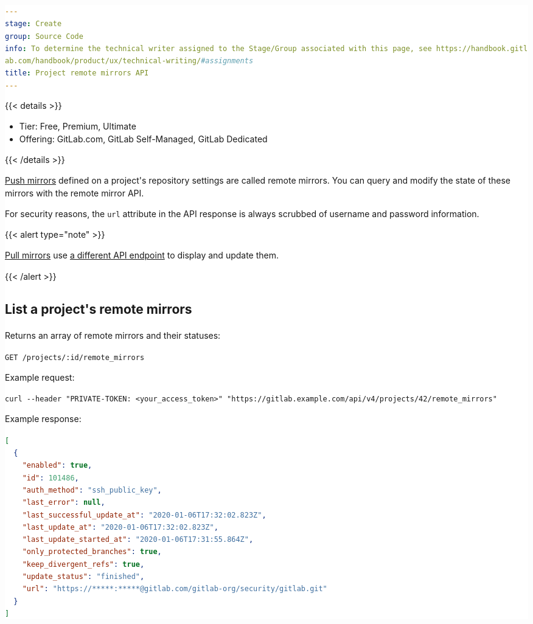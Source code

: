 ```yaml
---
stage: Create
group: Source Code
info: To determine the technical writer assigned to the Stage/Group associated with this page, see https://handbook.gitlab.com/handbook/product/ux/technical-writing/#assignments
title: Project remote mirrors API
---
```


{{< details >}}

- Tier: Free, Premium, Ultimate
- Offering: GitLab.com, GitLab Self-Managed, GitLab Dedicated

{{< /details >}}

[Push mirrors](../user/project/repository/mirror/push.md)
defined on a project's repository settings are called remote mirrors. You
can query and modify the state of these mirrors with the remote mirror API.

For security reasons, the `url` attribute in the API response is always scrubbed of username
and password information.

{{< alert type="note" >}}

[Pull mirrors](../user/project/repository/mirror/pull.md) use
[a different API endpoint](project_pull_mirroring.md#configure-pull-mirroring-for-a-project) to
display and update them.

{{< /alert >}}

## List a project's remote mirrors

Returns an array of remote mirrors and their statuses:

```plaintext
GET /projects/:id/remote_mirrors
```

Example request:

```shell
curl --header "PRIVATE-TOKEN: <your_access_token>" "https://gitlab.example.com/api/v4/projects/42/remote_mirrors"
```

Example response:

```json
[
  {
    "enabled": true,
    "id": 101486,
    "auth_method": "ssh_public_key",
    "last_error": null,
    "last_successful_update_at": "2020-01-06T17:32:02.823Z",
    "last_update_at": "2020-01-06T17:32:02.823Z",
    "last_update_started_at": "2020-01-06T17:31:55.864Z",
    "only_protected_branches": true,
    "keep_divergent_refs": true,
    "update_status": "finished",
    "url": "https://*****:*****@gitlab.com/gitlab-org/security/gitlab.git"
  }
]
```
